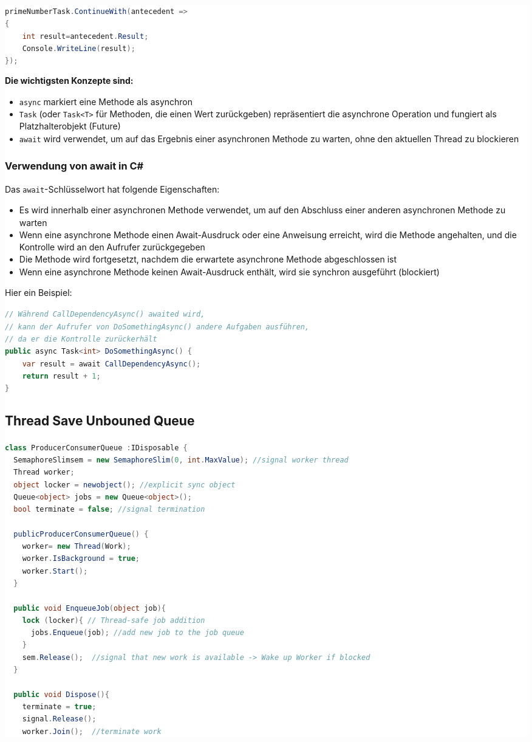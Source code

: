 ```csharp
primeNumberTask.ContinueWith(antecedent =>
{
    int result=antecedent.Result;
    Console.WriteLine(result);
});
```

**Die wichtigsten Konzepte sind:**

- `async` markiert eine Methode als asynchron
- `Task` (oder `Task<T>` für Methoden, die einen Wert zurückgeben) repräsentiert die asynchrone Operation und fungiert als Platzhalterobjekt (Future)
- `await` wird verwendet, um auf das Ergebnis einer asynchronen Methode zu warten, ohne den aktuellen Thread zu blockieren

### Verwendung von await in C#

Das `await`-Schlüsselwort hat folgende Eigenschaften:

- Es wird innerhalb einer asynchronen Methode verwendet, um auf den Abschluss einer anderen asynchronen Methode zu warten
- Wenn eine asynchrone Methode einen Await-Ausdruck oder eine Anweisung erreicht, wird die Methode angehalten, und die Kontrolle wird an den Aufrufer zurückgegeben
- Die Methode wird fortgesetzt, nachdem die erwartete asynchrone Methode abgeschlossen ist
- Wenn eine asynchrone Methode keinen Await-Ausdruck enthält, wird sie synchron ausgeführt (blockiert)

Hier ein Beispiel:

```csharp
// Während CallDependencyAsync() awaited wird,
// kann der Aufrufer von DoSomethingAsync() andere Aufgaben ausführen,
// da er die Kontrolle zurückerhält
public async Task<int> DoSomethingAsync() {
    var result = await CallDependencyAsync();
    return result + 1;
}
```

## Thread Save Unbouned Queue

```c#
class ProducerConsumerQueue :IDisposable {
  SemaphoreSlimsem = new SemaphoreSlim(0, int.MaxValue); //signal worker thread
  Thread worker;
  object locker = newobject(); //explicit sync object
  Queue<object> jobs = new Queue<object>();
  bool terminate = false; //signal termination

  publicProducerConsumerQueue() {
    worker= new Thread(Work);
    worker.IsBackground = true;
    worker.Start();
  }

  public void EnqueueJob(object job){
    lock (locker){ // Thread-safe job addition
      jobs.Enqueue(job); //add new job to the job queue
    }
    sem.Release();  //signal that new work is available -> Wake up Worker if blocked
  }

  public void Dispose(){
    terminate = true;
    signal.Release();
    worker.Join();  //terminate work
```
